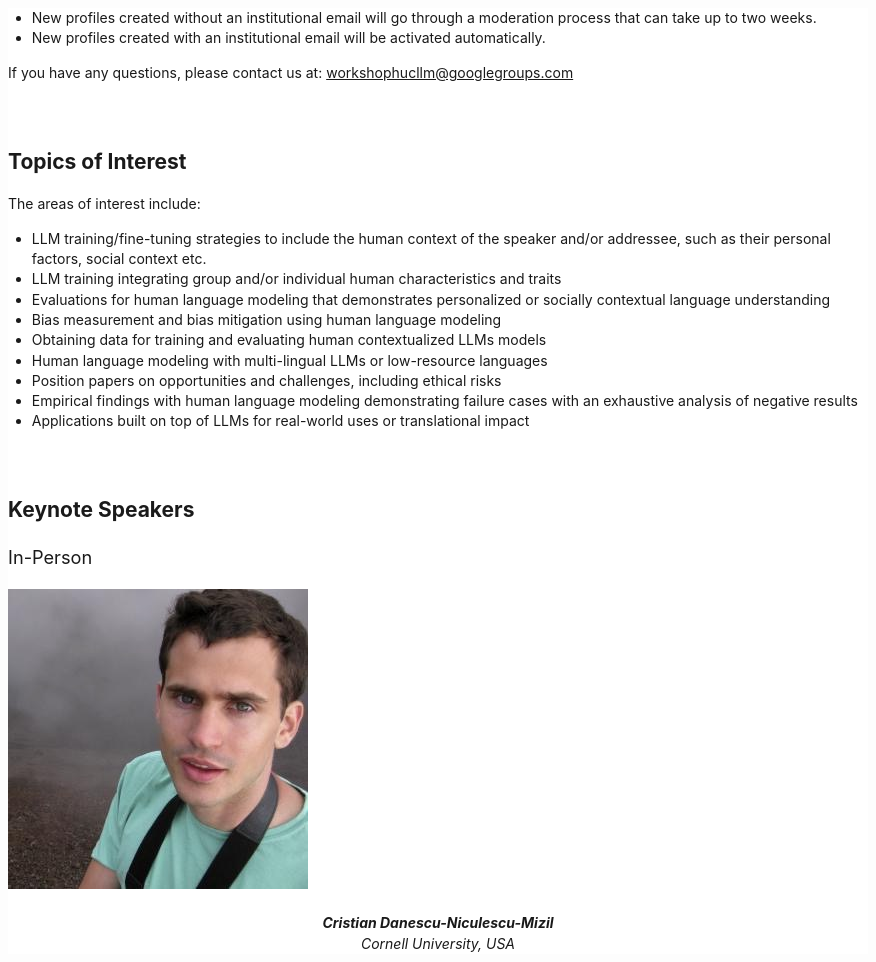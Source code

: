 <ul>
<li>New profiles created without an institutional email will go through a moderation process that can take up to two weeks.</li>
<li>New profiles created with an institutional email will be activated automatically.</li>
</ul>

</p>


<p>If you have any questions, please contact us at: <a href="mailto:workshophucllm@googlegroups.com">workshophucllm@googlegroups.com</a> </p>

<br/>



<h2 class="blackpar_title" id="Topics of Interest">Topics of Interest</h2>

The areas of interest include:
<ul>
	<li> LLM training/fine-tuning strategies to include the human context of the speaker and/or addressee, such as their personal factors, social context etc. </li>
    <li> LLM training integrating group and/or individual human characteristics and traits </li>
    <li> Evaluations for human language modeling that demonstrates personalized or socially contextual language understanding </li>
    <li> Bias measurement and bias mitigation using human language modeling </li>
    <li> Obtaining data for training and evaluating human contextualized LLMs models </li>
    <li> Human language modeling with multi-lingual LLMs or low-resource languages  </li>
    <li> Position papers on opportunities and challenges, including ethical risks  </li>
    <li> Empirical findings with human language modeling demonstrating failure cases with an exhaustive analysis of negative results </li>
    <li> Applications built on top of LLMs for real-world uses or translational impact  </li>
</ul>



<br/>


<h2 class="blackpar_title" id="Speakers">Keynote Speakers</h2>
<p style="font-size: 1.3em;">In-Person</p>
<div class="row_perso">
	<div class="card_perso column_perso">
	  <img src="/images/cristian-dnm.jpeg" alt="Cristian Danescu-Niculescu-Mizil" class="img_card_perso">
	  <div class="container_perso">
		<center>
		<h6>
			<b>Cristian Danescu-Niculescu-Mizil</b>
			<br>
			Cornell University, USA
		</h6>
		</center>
	  </div>
	</div>
